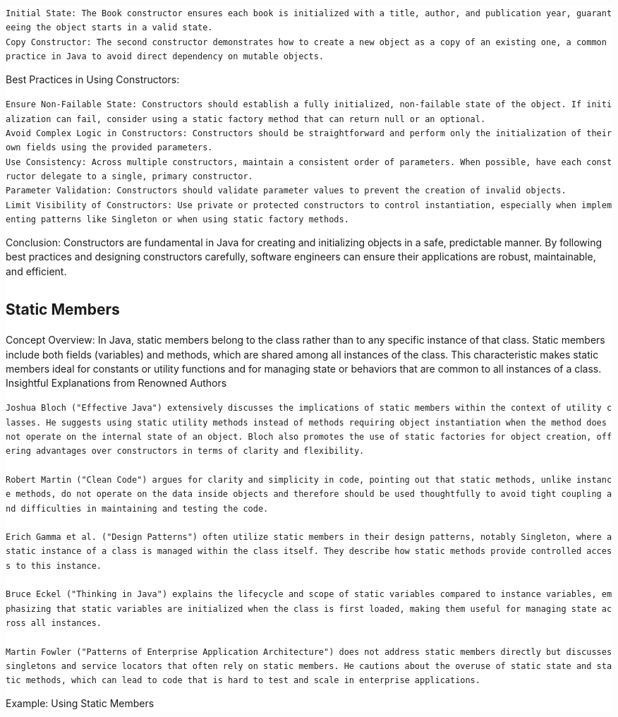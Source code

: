     Initial State: The Book constructor ensures each book is initialized with a title, author, and publication year, guaranteeing the object starts in a valid state.
    Copy Constructor: The second constructor demonstrates how to create a new object as a copy of an existing one, a common practice in Java to avoid direct dependency on mutable objects.

Best Practices in Using Constructors:

    Ensure Non-Failable State: Constructors should establish a fully initialized, non-failable state of the object. If initialization can fail, consider using a static factory method that can return null or an optional.
    Avoid Complex Logic in Constructors: Constructors should be straightforward and perform only the initialization of their own fields using the provided parameters.
    Use Consistency: Across multiple constructors, maintain a consistent order of parameters. When possible, have each constructor delegate to a single, primary constructor.
    Parameter Validation: Constructors should validate parameter values to prevent the creation of invalid objects.
    Limit Visibility of Constructors: Use private or protected constructors to control instantiation, especially when implementing patterns like Singleton or when using static factory methods.

Conclusion: Constructors are fundamental in Java for creating and initializing objects in a safe, predictable manner. By following best practices and designing constructors carefully, software engineers can ensure their applications are robust, maintainable, and efficient.

## Static Members

Concept Overview: In Java, static members belong to the class rather than to any specific instance of that class. Static members include both fields (variables) and methods, which are shared among all instances of the class. This characteristic makes static members ideal for constants or utility functions and for managing state or behaviors that are common to all instances of a class.
Insightful Explanations from Renowned Authors

    Joshua Bloch ("Effective Java") extensively discusses the implications of static members within the context of utility classes. He suggests using static utility methods instead of methods requiring object instantiation when the method does not operate on the internal state of an object. Bloch also promotes the use of static factories for object creation, offering advantages over constructors in terms of clarity and flexibility.

    Robert Martin ("Clean Code") argues for clarity and simplicity in code, pointing out that static methods, unlike instance methods, do not operate on the data inside objects and therefore should be used thoughtfully to avoid tight coupling and difficulties in maintaining and testing the code.

    Erich Gamma et al. ("Design Patterns") often utilize static members in their design patterns, notably Singleton, where a static instance of a class is managed within the class itself. They describe how static methods provide controlled access to this instance.

    Bruce Eckel ("Thinking in Java") explains the lifecycle and scope of static variables compared to instance variables, emphasizing that static variables are initialized when the class is first loaded, making them useful for managing state across all instances.

    Martin Fowler ("Patterns of Enterprise Application Architecture") does not address static members directly but discusses singletons and service locators that often rely on static members. He cautions about the overuse of static state and static methods, which can lead to code that is hard to test and scale in enterprise applications.

Example: Using Static Members
